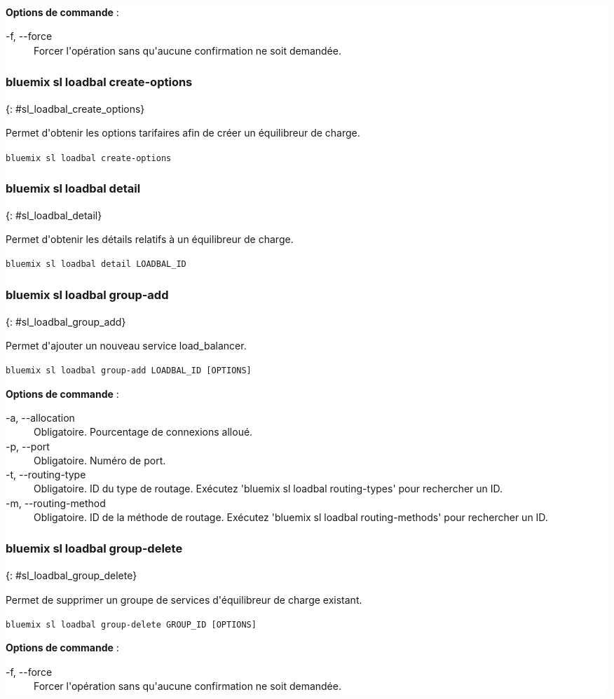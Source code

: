 <strong>Options de commande</strong> :
<dl>
<dt>-f, --force</dt>
<dd>Forcer l'opération sans qu'aucune confirmation ne soit demandée.</dd>
</dl>

### bluemix sl loadbal create-options 
{: #sl_loadbal_create_options} 

Permet d'obtenir les options tarifaires afin de créer un équilibreur de charge.
```
bluemix sl loadbal create-options
```

### bluemix sl loadbal detail 
{: #sl_loadbal_detail} 

Permet d'obtenir les détails relatifs à un équilibreur de charge. 
```
bluemix sl loadbal detail LOADBAL_ID
```

### bluemix sl loadbal group-add 
{: #sl_loadbal_group_add} 

Permet d'ajouter un nouveau service load_balancer. 
```
bluemix sl loadbal group-add LOADBAL_ID [OPTIONS]
```

<strong>Options de commande</strong> :
<dl>
<dt>-a, --allocation</dt>
<dd>Obligatoire. Pourcentage de connexions alloué.</dd>
<dt>-p, --port</dt>
<dd>Obligatoire. Numéro de port.</dd>
<dt>-t, --routing-type</dt>
<dd>Obligatoire. ID du type de routage. Exécutez 'bluemix sl loadbal routing-types' pour rechercher un ID.</dd>
<dt>-m, --routing-method</dt>
<dd>Obligatoire. ID de la méthode de routage. Exécutez 'bluemix sl loadbal routing-methods' pour rechercher un ID.</dd>
</dl>

### bluemix sl loadbal group-delete 
{: #sl_loadbal_group_delete} 

Permet de supprimer un groupe de services d'équilibreur de charge existant. 
```
bluemix sl loadbal group-delete GROUP_ID [OPTIONS]
```

<strong>Options de commande</strong> :
<dl>
<dt>-f, --force</dt>
<dd>Forcer l'opération sans qu'aucune confirmation ne soit demandée.</dd>
</dl>
